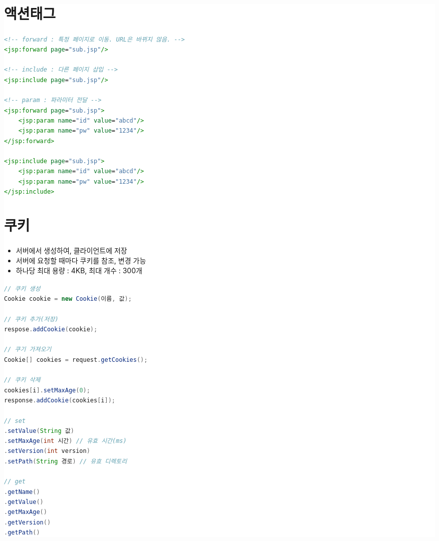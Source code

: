 

# 액션태그

```jsp
<!-- forward : 특정 페이지로 이동. URL은 바뀌지 않음. -->
<jsp:forward page="sub.jsp"/>

<!-- include : 다른 페이지 삽입 -->
<jsp:include page="sub.jsp"/> 

<!-- param : 파라미터 전달 -->
<jsp:forward page="sub.jsp">
	<jsp:param name="id" value="abcd"/>
	<jsp:param name="pw" value="1234"/>
</jsp:forward>

<jsp:include page="sub.jsp">
	<jsp:param name="id" value="abcd"/>
	<jsp:param name="pw" value="1234"/>
</jsp:include>
```



# 쿠키

- 서버에서 생성하여, 클라이언트에 저장
- 서버에 요청할 때마다 쿠키를 참조, 변경 가능
- 하나당 최대 용량 : 4KB, 최대 개수 : 300개

```java
// 쿠키 생성
Cookie cookie = new Cookie(이름, 값);

// 쿠키 추가(저장)
respose.addCookie(cookie);

// 쿠기 가져오기
Cookie[] cookies = request.getCookies();

// 쿠키 삭제
cookies[i].setMaxAge(0);
response.addCookie(cookies[i]);

// set
.setValue(String 값) 
.setMaxAge(int 시간) // 유효 시간(ms)
.setVersion(int version)
.setPath(String 경로) // 유효 디렉토리

// get
.getName()
.getValue()
.getMaxAge()
.getVersion()
.getPath()
```
